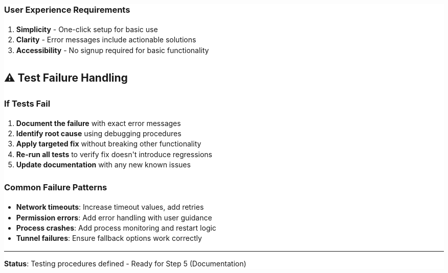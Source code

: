 ### User Experience Requirements
1. **Simplicity** - One-click setup for basic use
2. **Clarity** - Error messages include actionable solutions
3. **Accessibility** - No signup required for basic functionality

## ⚠️ Test Failure Handling

### If Tests Fail
1. **Document the failure** with exact error messages
2. **Identify root cause** using debugging procedures
3. **Apply targeted fix** without breaking other functionality
4. **Re-run all tests** to verify fix doesn't introduce regressions
5. **Update documentation** with any new known issues

### Common Failure Patterns
- **Network timeouts**: Increase timeout values, add retries
- **Permission errors**: Add error handling with user guidance  
- **Process crashes**: Add process monitoring and restart logic
- **Tunnel failures**: Ensure fallback options work correctly

---

**Status**: Testing procedures defined - Ready for Step 5 (Documentation)
